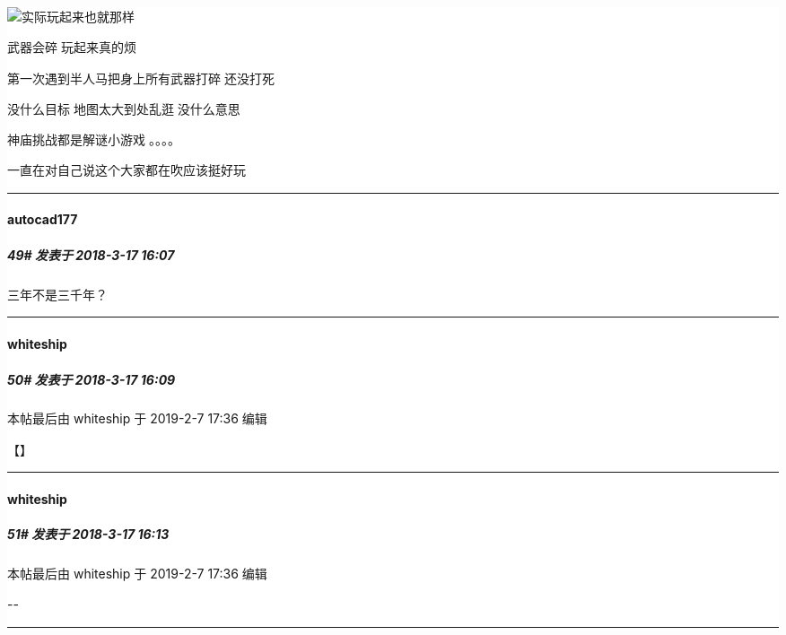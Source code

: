 <img src="https://static.saraba1st.com/image/smiley/face2017/004.gif" referrerpolicy="no-referrer">实际玩起来也就那样

武器会碎 玩起来真的烦  

第一次遇到半人马把身上所有武器打碎 还没打死 

没什么目标 地图太大到处乱逛 没什么意思

神庙挑战都是解谜小游戏 。。。。

一直在对自己说这个大家都在吹应该挺好玩







-----

####  autocad177  
##### 49#       发表于 2018-3-17 16:07




三年不是三千年？







-----

####  whiteship  
##### 50#       发表于 2018-3-17 16:09



 本帖最后由 whiteship 于 2019-2-7 17:36 编辑 

【】







-----

####  whiteship  
##### 51#       发表于 2018-3-17 16:13



 本帖最后由 whiteship 于 2019-2-7 17:36 编辑 

--







-----
